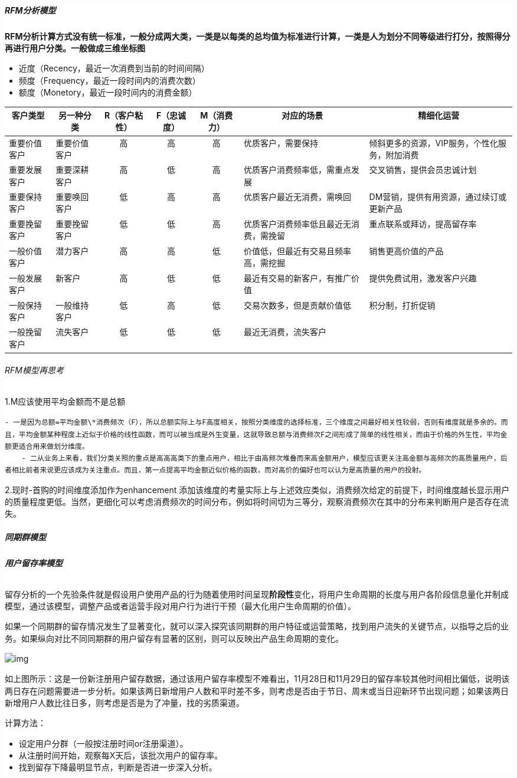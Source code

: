 ##### RFM分析模型

**RFM分析计算方式没有统一标准，一般分成两大类，一类是以每类的总均值为标准进行计算，一类是人为划分不同等级进行打分，按照得分再进行用户分类。一般做成三维坐标图**

- 近度（Recency，最近一次消费到当前的时间间隔）
- 频度（Frequency，最近一段时间内的消费次数）
- 额度（Monetory，最近一段时间内的消费金额）

| 客户类型     | 另一种分类   | R（客户粘性） | F（忠诚度） | M（消费力） | 对应的场景                             | 精细化运营                                    |
| ------------ | ------------ | :-----------: | :---------: | :---------: | -------------------------------------- | --------------------------------------------- |
| 重要价值客户 | 重要价值客户 |      高       |     高      |     高      | 优质客户，需要保持                     | 倾斜更多的资源，VIP服务，个性化服务，附加消费 |
| 重要发展客户 | 重要深耕客户 |      高       |     低      |     高      | 优质客户消费频率低，需重点发展         | 交叉销售，提供会员忠诚计划                    |
| 重要保持客户 | 重要唤回客户 |      低       |     高      |     高      | 优质客户最近无消费，需唤回             | DM营销，提供有用资源，通过续订或更新产品      |
| 重要挽留客户 | 重要挽留客户 |      低       |     低      |     高      | 优质客户消费频率低且最近无消费，需挽留 | 重点联系或拜访，提高留存率                    |
| 一般价值客户 | 潜力客户     |      高       |     高      |     低      | 价值低，但最近有交易且频率高，需挖掘   | 销售更高价值的产品                            |
| 一般发展客户 | 新客户       |      高       |     低      |     低      | 最近有交易的新客户，有推广价值         | 提供免费试用，激发客户兴趣                    |
| 一般保持客户 | 一般维持客户 |      低       |     高      |     低      | 交易次数多，但是贡献价值低             | 积分制，打折促销                              |
| 一般挽留客户 | 流失客户     |      低       |     低      |     低      | 最近无消费，流失客户                   |                                               |

###### RFM模型再思考
1.M应该使用平均金额而不是总额

    - 一是因为总额=平均金额\*消费频次（F），所以总额实际上与F高度相关，按照分类维度的选择标准，三个维度之间最好相关性较弱，否则有维度就是多余的。而且，平均金额某种程度上近似于价格的线性函数，而可以被当成是外生变量，这就导致总额与消费频次F之间形成了简单的线性相关，而由于价格的外生性，平均金额更适合用来做划分维度。
        - 二从业务上来看，我们分类关照的重点是高高高类下的重点用户，相比于由高频次堆叠而来高金额用户，模型应该更关注高金额与高频次的高质量用户，后者相比前者来说更应该成为关注重点。而且，第一点提高平均金额近似价格的函数，而对高价的偏好也可以认为是高质量的用户的投射。

2.现时-首购的时间维度添加作为enhancement
    添加该维度的考量实际上与上述效应类似，消费频次给定的前提下，时间维度越长显示用户的质量程度更低。当然，更细化可以考虑消费频次的时间分布，例如将时间切为三等分，观察消费频次在其中的分布来判断用户是否存在流失。

##### 同期群模型

###### **用户留存率模型**

留存分析的一个先验条件就是假设用户使用产品的行为随着使用时间呈现**阶段性**变化，将用户生命周期的长度与用户各阶段信息量化并制成模型，通过该模型，调整产品或者运营手段对用户行为进行干预（最大化用户生命周期的价值）。

如果一个同期群的留存情况发生了显著变化，就可以深入探究该同期群的用户特征或运营策略，找到用户流失的关键节点，以指导之后的业务。如果纵向对比不同同期群的用户留存有显著的区别，则可以反映出产品生命周期的变化。

![img](https://pic2.zhimg.com/v2-ab581a2a60d790194176a5e30e34a95d_b.jpg)

如上图所示：这是一份新注册用户留存数据，通过该用户留存率模型不难看出，11月28日和11月29日的留存率较其他时间相比偏低，说明该两日存在问题需要进一步分析。如果该两日新增用户人数和平时差不多，则考虑是否由于节日、周末或当日迎新环节出现问题；如果该两日新增用户人数比往日多，则考虑是否是为了冲量，找的劣质渠道。

计算方法：

- 设定用户分群（一般按注册时间or注册渠道）。
- 从注册时间开始，观察每X天后，该批次用户的留存率。
- 找到留存下降最明显节点，判断是否进一步深入分析。
